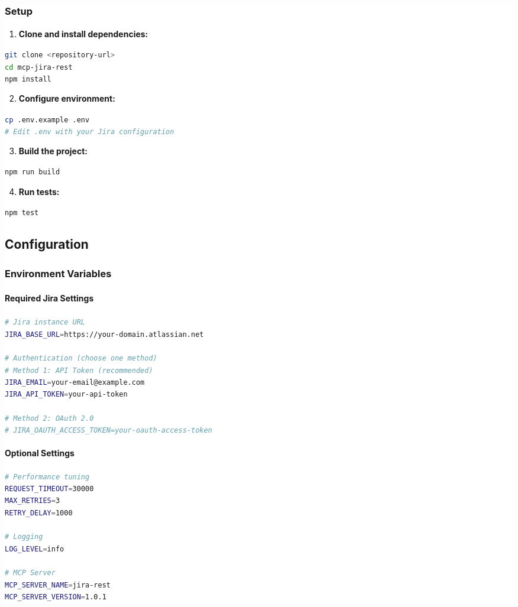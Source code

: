 ### Setup

1. **Clone and install dependencies:**
```bash
git clone <repository-url>
cd mcp-jira-rest
npm install
```

2. **Configure environment:**
```bash
cp .env.example .env
# Edit .env with your Jira configuration
```

3. **Build the project:**
```bash
npm run build
```

4. **Run tests:**
```bash
npm test
```

## Configuration

### Environment Variables

#### Required Jira Settings
```bash
# Jira instance URL
JIRA_BASE_URL=https://your-domain.atlassian.net

# Authentication (choose one method)
# Method 1: API Token (recommended)
JIRA_EMAIL=your-email@example.com
JIRA_API_TOKEN=your-api-token

# Method 2: OAuth 2.0
# JIRA_OAUTH_ACCESS_TOKEN=your-oauth-access-token
```

#### Optional Settings
```bash
# Performance tuning
REQUEST_TIMEOUT=30000
MAX_RETRIES=3
RETRY_DELAY=1000

# Logging
LOG_LEVEL=info

# MCP Server
MCP_SERVER_NAME=jira-rest
MCP_SERVER_VERSION=1.0.1
```
